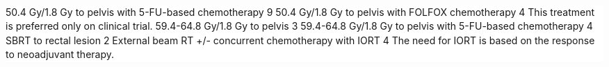   <tr>
   <td valign="top">
    50.4 Gy/1.8 Gy to pelvis with 5-FU-based chemotherapy
   </td>
   <td class="Center" valign="middle">
    9
   </td>
   <td valign="top">
   </td>
  </tr>
  <tr>
   <td valign="top">
    50.4 Gy/1.8 Gy to pelvis with FOLFOX chemotherapy
   </td>
   <td class="Center" valign="middle">
    4
   </td>
   <td valign="top">
    This treatment is preferred only on clinical trial.
   </td>
  </tr>
  <tr>
   <td valign="top">
    59.4-64.8 Gy/1.8 Gy to pelvis
   </td>
   <td class="Center" valign="middle">
    3
   </td>
   <td valign="top">
   </td>
  </tr>
  <tr>
   <td valign="top">
    59.4-64.8 Gy/1.8 Gy to pelvis with 5-FU-based chemotherapy
   </td>
   <td class="Center" valign="middle">
    4
   </td>
   <td valign="top">
   </td>
  </tr>
  <tr>
   <td valign="top">
    SBRT to rectal lesion
   </td>
   <td class="Center" valign="middle">
    2
   </td>
   <td valign="top">
   </td>
  </tr>
  <tr>
   <td valign="top">
    External beam RT +/- concurrent chemotherapy with IORT
   </td>
   <td class="Center" valign="middle">
    4
   </td>
   <td valign="top">
    The need for IORT is based on the response to neoadjuvant therapy.
   </td>
  </tr>
  <tr>
   <th colspan="3" valign="top">